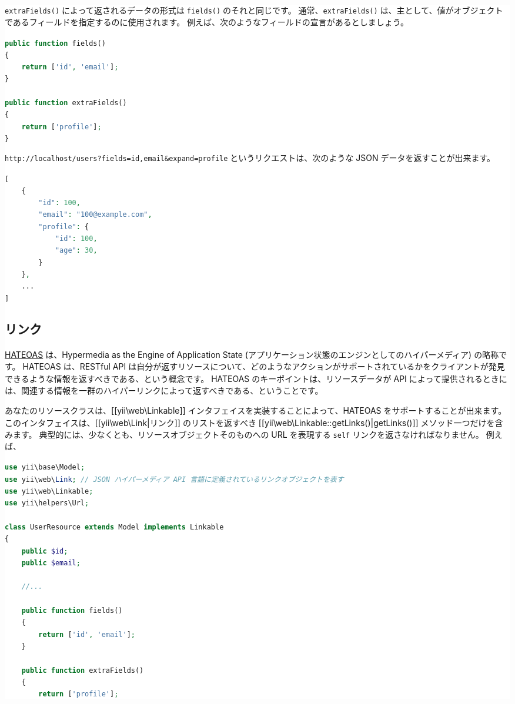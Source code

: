 `extraFields()` によって返されるデータの形式は `fields()` のそれと同じです。
通常、`extraFields()` は、主として、値がオブジェクトであるフィールドを指定するのに使用されます。
例えば、次のようなフィールドの宣言があるとしましょう。

```php
public function fields()
{
    return ['id', 'email'];
}

public function extraFields()
{
    return ['profile'];
}
```

`http://localhost/users?fields=id,email&expand=profile` というリクエストは、次のような JSON データを返すことが出来ます。

```php
[
    {
        "id": 100,
        "email": "100@example.com",
        "profile": {
            "id": 100,
            "age": 30,
        }
    },
    ...
]
```


## リンク <span id="links"></span>

[HATEOAS](http://en.wikipedia.org/wiki/HATEOAS) は、Hypermedia as the Engine of Application State (アプリケーション状態のエンジンとしてのハイパーメディア) の略称です。
HATEOAS は、RESTful API は自分が返すリソースについて、どのようなアクションがサポートされているかをクライアントが発見できるような情報を返すべきである、という概念です。
HATEOAS のキーポイントは、リソースデータが API によって提供されるときには、関連する情報を一群のハイパーリンクによって返すべきである、ということです。

あなたのリソースクラスは、[[yii\web\Linkable]] インタフェイスを実装することによって、HATEOAS をサポートすることが出来ます。
このインタフェイスは、[[yii\web\Link|リンク]] のリストを返すべき [[yii\web\Linkable::getLinks()|getLinks()]] メソッド一つだけを含みます。
典型的には、少なくとも、リソースオブジェクトそのものへの URL を表現する `self` リンクを返さなければなりません。
例えば、

```php
use yii\base\Model;
use yii\web\Link; // JSON ハイパーメディア API 言語に定義されているリンクオブジェクトを表す
use yii\web\Linkable;
use yii\helpers\Url;

class UserResource extends Model implements Linkable
{
    public $id;
    public $email;

    //...

    public function fields()
    {
        return ['id', 'email'];
    }

    public function extraFields()
    {
        return ['profile'];
```
